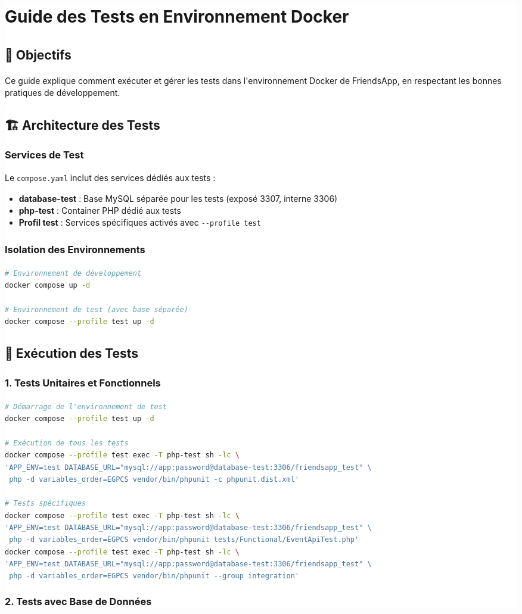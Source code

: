 # Guide des Tests en Environnement Docker

## 🎯 Objectifs

Ce guide explique comment exécuter et gérer les tests dans l'environnement Docker de FriendsApp, en respectant les bonnes pratiques de développement.

## 🏗️ Architecture des Tests

### Services de Test

Le `compose.yaml` inclut des services dédiés aux tests :

- **database-test** : Base MySQL séparée pour les tests (exposé 3307, interne 3306)
- **php-test** : Container PHP dédié aux tests
- **Profil test** : Services spécifiques activés avec `--profile test`

### Isolation des Environnements

```bash
# Environnement de développement
docker compose up -d

# Environnement de test (avec base séparée)
docker compose --profile test up -d
```

## 🚀 Exécution des Tests

### 1. Tests Unitaires et Fonctionnels

```bash
# Démarrage de l'environnement de test
docker compose --profile test up -d

# Exécution de tous les tests
docker compose --profile test exec -T php-test sh -lc \
'APP_ENV=test DATABASE_URL="mysql://app:password@database-test:3306/friendsapp_test" \
 php -d variables_order=EGPCS vendor/bin/phpunit -c phpunit.dist.xml'

# Tests spécifiques
docker compose --profile test exec -T php-test sh -lc \
'APP_ENV=test DATABASE_URL="mysql://app:password@database-test:3306/friendsapp_test" \
 php -d variables_order=EGPCS vendor/bin/phpunit tests/Functional/EventApiTest.php'
docker compose --profile test exec -T php-test sh -lc \
'APP_ENV=test DATABASE_URL="mysql://app:password@database-test:3306/friendsapp_test" \
 php -d variables_order=EGPCS vendor/bin/phpunit --group integration'
```

### 2. Tests avec Base de Données
